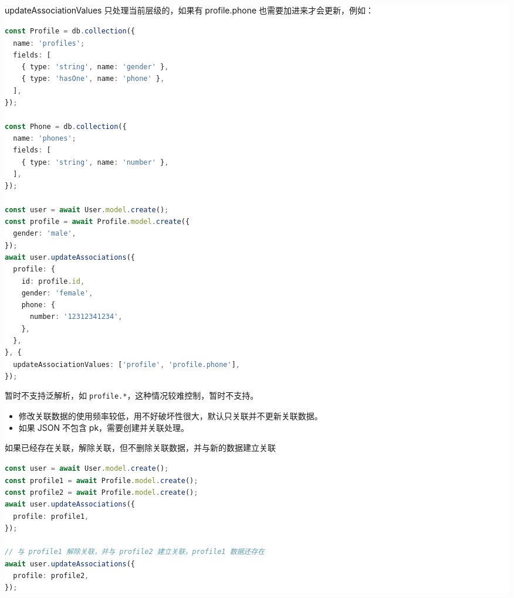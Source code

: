 
updateAssociationValues 只处理当前层级的，如果有 profile.phone 也需要加进来才会更新，例如：

```ts
const Profile = db.collection({
  name: 'profiles';
  fields: [
    { type: 'string', name: 'gender' },
    { type: 'hasOne', name: 'phone' },
  ],
});

const Phone = db.collection({
  name: 'phones';
  fields: [
    { type: 'string', name: 'number' },
  ],
});

const user = await User.model.create();
const profile = await Profile.model.create({
  gender: 'male',
});
await user.updateAssociations({
  profile: {
    id: profile.id,
    gender: 'female',
    phone: {
      number: '12312341234',
    },
  },
}, {
  updateAssociationValues: ['profile', 'profile.phone'],
});
```

暂时不支持泛解析，如 `profile.*`，这种情况较难控制，暂时不支持。

<Alert title="注意">

- 修改关联数据的使用频率较低，用不好破坏性很大，默认只关联并不更新关联数据。
- 如果 JSON 不包含 pk，需要创建并关联处理。

</Alert>

如果已经存在关联，解除关联，但不删除关联数据，并与新的数据建立关联

```ts
const user = await User.model.create();
const profile1 = await Profile.model.create();
const profile2 = await Profile.model.create();
await user.updateAssociations({
  profile: profile1,
});

// 与 profile1 解除关联，并与 profile2 建立关联，profile1 数据还存在
await user.updateAssociations({
  profile: profile2,
});
```


  [key: string]: any;